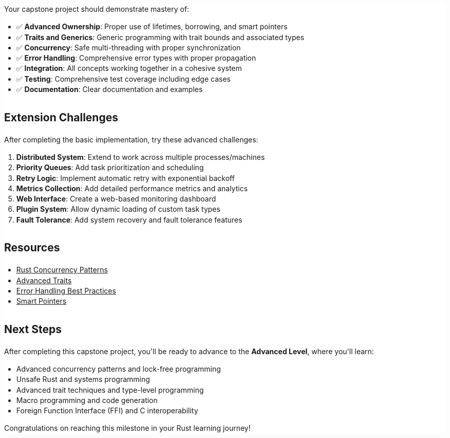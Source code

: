 Your capstone project should demonstrate mastery of:

- ✅ **Advanced Ownership**: Proper use of lifetimes, borrowing, and smart pointers
- ✅ **Traits and Generics**: Generic programming with trait bounds and associated types
- ✅ **Concurrency**: Safe multi-threading with proper synchronization
- ✅ **Error Handling**: Comprehensive error types with proper propagation
- ✅ **Integration**: All concepts working together in a cohesive system
- ✅ **Testing**: Comprehensive test coverage including edge cases
- ✅ **Documentation**: Clear documentation and examples

## Extension Challenges

After completing the basic implementation, try these advanced challenges:

1. **Distributed System**: Extend to work across multiple processes/machines
2. **Priority Queues**: Add task prioritization and scheduling
3. **Retry Logic**: Implement automatic retry with exponential backoff
4. **Metrics Collection**: Add detailed performance metrics and analytics
5. **Web Interface**: Create a web-based monitoring dashboard
6. **Plugin System**: Allow dynamic loading of custom task types
7. **Fault Tolerance**: Add system recovery and fault tolerance features

## Resources

- [Rust Concurrency Patterns](https://doc.rust-lang.org/book/ch16-00-fearless-concurrency.html)
- [Advanced Traits](https://doc.rust-lang.org/book/ch19-03-advanced-traits.html)
- [Error Handling Best Practices](https://doc.rust-lang.org/book/ch09-00-error-handling.html)
- [Smart Pointers](https://doc.rust-lang.org/book/ch15-00-smart-pointers.html)

## Next Steps

After completing this capstone project, you'll be ready to advance to the **Advanced Level**, where you'll learn:
- Advanced concurrency patterns and lock-free programming
- Unsafe Rust and systems programming
- Advanced trait techniques and type-level programming
- Macro programming and code generation
- Foreign Function Interface (FFI) and C interoperability

Congratulations on reaching this milestone in your Rust learning journey!